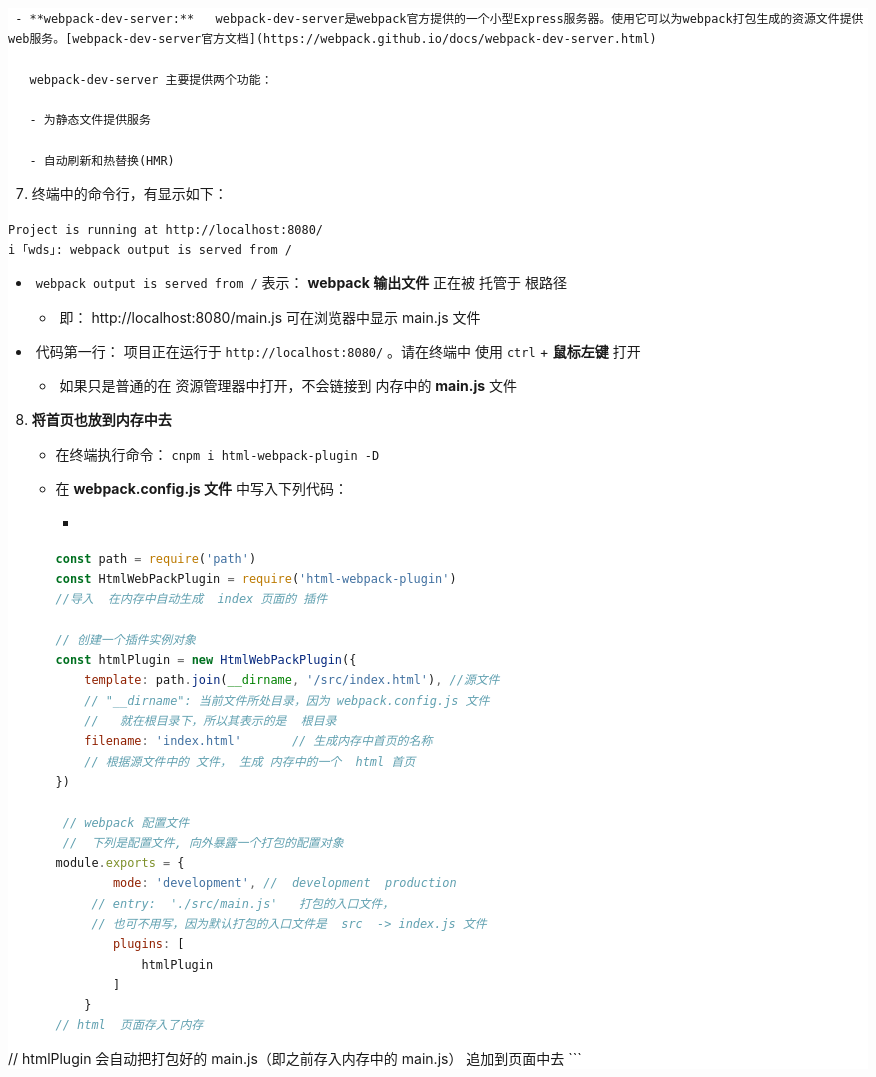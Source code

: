      - **webpack-dev-server:**   webpack-dev-server是webpack官方提供的一个小型Express服务器。使用它可以为webpack打包生成的资源文件提供web服务。[webpack-dev-server官方文档](https://webpack.github.io/docs/webpack-dev-server.html)

       webpack-dev-server 主要提供两个功能：

       - 为静态文件提供服务

       - 自动刷新和热替换(HMR)

7. 终端中的命令行，有显示如下：

```
Project is running at http://localhost:8080/
i ｢wds｣: webpack output is served from /
```

- ​	`webpack output is served from /`  表示： **webpack 输出文件**  正在被 托管于 根路径
  - ​    即： http://localhost:8080/main.js  可在浏览器中显示  main.js  文件

- ​    代码第一行：  项目正在运行于  ` http://localhost:8080/ `  。请在终端中  使用  `ctrl`  +  **鼠标左键**  打开
  - ​	如果只是普通的在 资源管理器中打开，不会链接到 内存中的  **main.js**  文件

8. **将首页也放到内存中去**   

   - 在终端执行命令： `cnpm i html-webpack-plugin -D`  

   - 在 **webpack.config.js 文件** 中写入下列代码：

     -  

       ```js
       const path = require('path')
       const HtmlWebPackPlugin = require('html-webpack-plugin') 
       //导入  在内存中自动生成  index 页面的 插件
       
       // 创建一个插件实例对象
       const htmlPlugin = new HtmlWebPackPlugin({
           template: path.join(__dirname, '/src/index.html'), //源文件    
           // "__dirname": 当前文件所处目录，因为 webpack.config.js 文件
           //   就在根目录下，所以其表示的是  根目录
           filename: 'index.html' 		// 生成内存中首页的名称
           // 根据源文件中的 文件， 生成 内存中的一个  html 首页
       })
       
       	// webpack 配置文件
       	//  下列是配置文件, 向外暴露一个打包的配置对象
       module.exports = {
               mode: 'development', //  development  production
           	// entry:  './src/main.js'   打包的入口文件，
           	// 也可不用写，因为默认打包的入口文件是  src  -> index.js 文件
               plugins: [
                   htmlPlugin
               ]
           } 
       // html  页面存入了内存
// htmlPlugin  会自动把打包好的  main.js（即之前存入内存中的  main.js） 追加到页面中去
       ```
       